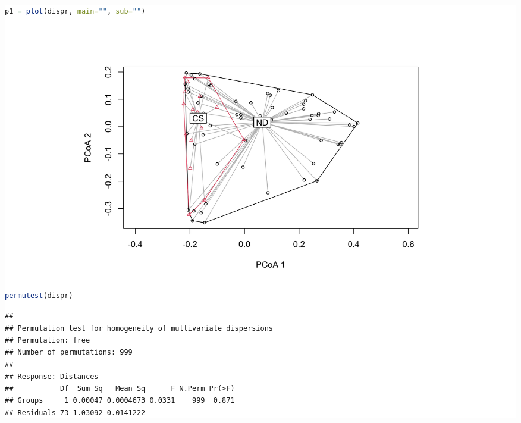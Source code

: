 ``` r
p1 = plot(dispr, main="", sub="")
```

<img src="challenge_files/figure-markdown_github/permanova_one_week-1.png" width="70%" style="display: block; margin: auto;" />

``` r
permutest(dispr)
```

    ## 
    ## Permutation test for homogeneity of multivariate dispersions
    ## Permutation: free
    ## Number of permutations: 999
    ## 
    ## Response: Distances
    ##           Df  Sum Sq   Mean Sq      F N.Perm Pr(>F)
    ## Groups     1 0.00047 0.0004673 0.0331    999  0.871
    ## Residuals 73 1.03092 0.0141222
